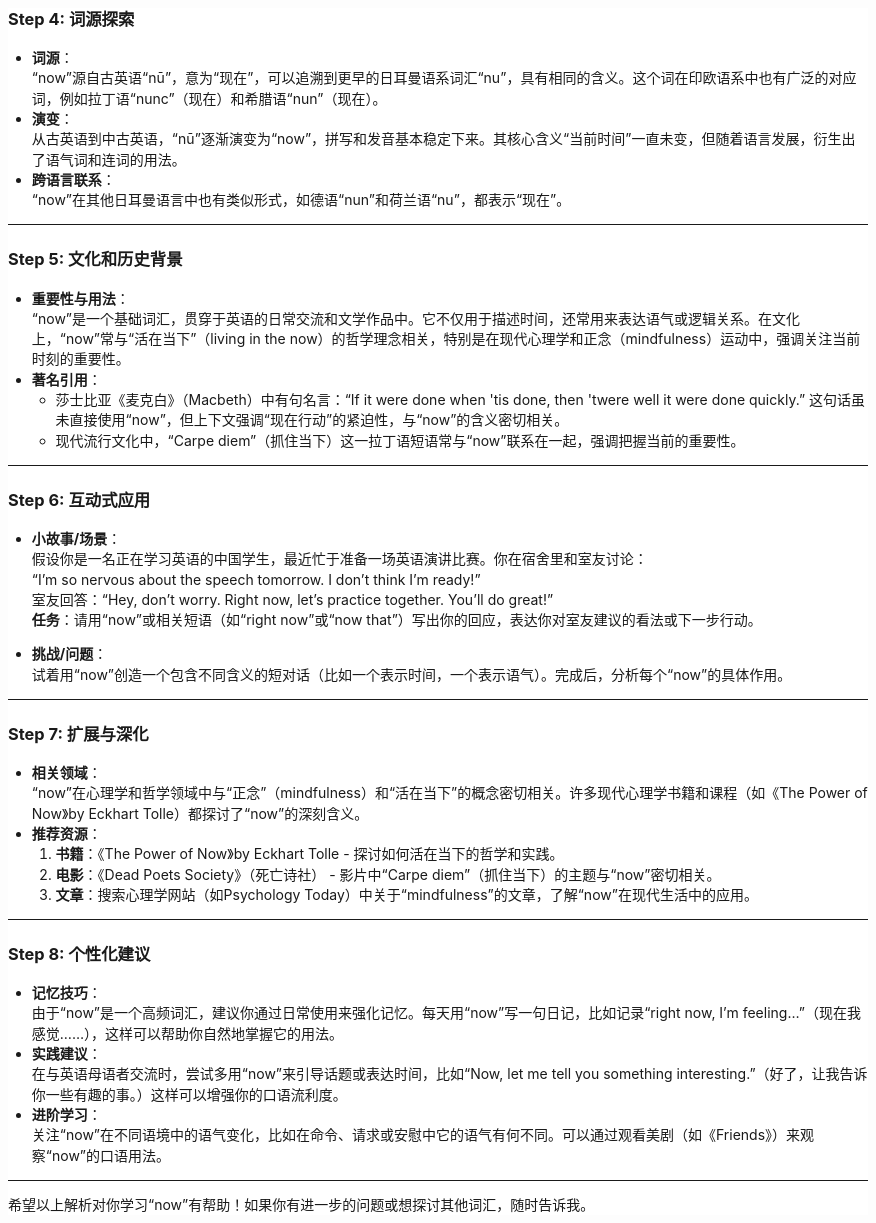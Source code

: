 
### **Step 4: 词源探索**

- **词源**：  
  “now”源自古英语“nū”，意为“现在”，可以追溯到更早的日耳曼语系词汇“nu”，具有相同的含义。这个词在印欧语系中也有广泛的对应词，例如拉丁语“nunc”（现在）和希腊语“nun”（现在）。  
- **演变**：  
  从古英语到中古英语，“nū”逐渐演变为“now”，拼写和发音基本稳定下来。其核心含义“当前时间”一直未变，但随着语言发展，衍生出了语气词和连词的用法。  
- **跨语言联系**：  
  “now”在其他日耳曼语言中也有类似形式，如德语“nun”和荷兰语“nu”，都表示“现在”。

---

### **Step 5: 文化和历史背景**

- **重要性与用法**：  
  “now”是一个基础词汇，贯穿于英语的日常交流和文学作品中。它不仅用于描述时间，还常用来表达语气或逻辑关系。在文化上，“now”常与“活在当下”（living in the now）的哲学理念相关，特别是在现代心理学和正念（mindfulness）运动中，强调关注当前时刻的重要性。  
- **著名引用**：  
  - 莎士比亚《麦克白》（Macbeth）中有句名言：“If it were done when 'tis done, then 'twere well it were done quickly.” 这句话虽未直接使用“now”，但上下文强调“现在行动”的紧迫性，与“now”的含义密切相关。  
  - 现代流行文化中，“Carpe diem”（抓住当下）这一拉丁语短语常与“now”联系在一起，强调把握当前的重要性。

---

### **Step 6: 互动式应用**

- **小故事/场景**：  
  假设你是一名正在学习英语的中国学生，最近忙于准备一场英语演讲比赛。你在宿舍里和室友讨论：  
  “I’m so nervous about the speech tomorrow. I don’t think I’m ready!”  
  室友回答：“Hey, don’t worry. Right now, let’s practice together. You’ll do great!”  
  **任务**：请用“now”或相关短语（如“right now”或“now that”）写出你的回应，表达你对室友建议的看法或下一步行动。

- **挑战/问题**：  
  试着用“now”创造一个包含不同含义的短对话（比如一个表示时间，一个表示语气）。完成后，分析每个“now”的具体作用。

---

### **Step 7: 扩展与深化**

- **相关领域**：  
  “now”在心理学和哲学领域中与“正念”（mindfulness）和“活在当下”的概念密切相关。许多现代心理学书籍和课程（如《The Power of Now》by Eckhart Tolle）都探讨了“now”的深刻含义。  
- **推荐资源**：  
  1. **书籍**：《The Power of Now》by Eckhart Tolle - 探讨如何活在当下的哲学和实践。  
  2. **电影**：《Dead Poets Society》（死亡诗社） - 影片中“Carpe diem”（抓住当下）的主题与“now”密切相关。  
  3. **文章**：搜索心理学网站（如Psychology Today）中关于“mindfulness”的文章，了解“now”在现代生活中的应用。

---

### **Step 8: 个性化建议**

- **记忆技巧**：  
  由于“now”是一个高频词汇，建议你通过日常使用来强化记忆。每天用“now”写一句日记，比如记录“right now, I’m feeling…”（现在我感觉……），这样可以帮助你自然地掌握它的用法。  
- **实践建议**：  
  在与英语母语者交流时，尝试多用“now”来引导话题或表达时间，比如“Now, let me tell you something interesting.”（好了，让我告诉你一些有趣的事。）这样可以增强你的口语流利度。  
- **进阶学习**：  
  关注“now”在不同语境中的语气变化，比如在命令、请求或安慰中它的语气有何不同。可以通过观看美剧（如《Friends》）来观察“now”的口语用法。

---

希望以上解析对你学习“now”有帮助！如果你有进一步的问题或想探讨其他词汇，随时告诉我。